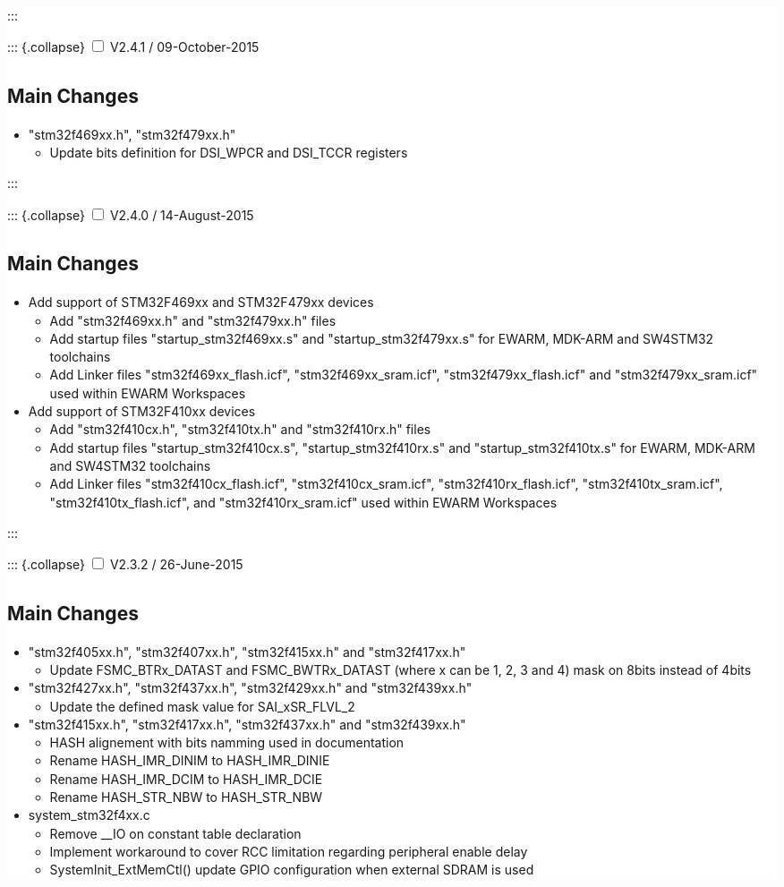 </div>
:::

::: {.collapse}
<input type="checkbox" id="collapse-section17" aria-hidden="true">
<label for="collapse-section17" aria-hidden="true">V2.4.1 / 09-October-2015</label>
<div>			

## Main Changes

- "stm32f469xx.h", "stm32f479xx.h"
  - Update bits definition for DSI_WPCR and DSI_TCCR registers
  
</div>
:::

::: {.collapse}
<input type="checkbox" id="collapse-section16" aria-hidden="true">
<label for="collapse-section16" aria-hidden="true">V2.4.0 / 14-August-2015</label>
<div>			

## Main Changes

- Add support of STM32F469xx and STM32F479xx devices
  - Add "stm32f469xx.h" and "stm32f479xx.h" files
  - Add startup files  "startup_stm32f469xx.s" and "startup_stm32f479xx.s" for EWARM, MDK-ARM and SW4STM32 toolchains
  - Add Linker files "stm32f469xx_flash.icf", "stm32f469xx_sram.icf", "stm32f479xx_flash.icf" and "stm32f479xx_sram.icf" used within EWARM Workspaces
- Add support of STM32F410xx devices
  - Add "stm32f410cx.h", "stm32f410tx.h" and "stm32f410rx.h" files
  - Add startup files  "startup_stm32f410cx.s", "startup_stm32f410rx.s" and "startup_stm32f410tx.s" for EWARM, MDK-ARM and SW4STM32 toolchains
  - Add Linker files "stm32f410cx_flash.icf", "stm32f410cx_sram.icf", "stm32f410rx_flash.icf", "stm32f410tx_sram.icf", "stm32f410tx_flash.icf",  and "stm32f410rx_sram.icf" used within EWARM Workspaces

</div>
:::

::: {.collapse}
<input type="checkbox" id="collapse-section15" aria-hidden="true">
<label for="collapse-section15" aria-hidden="true">V2.3.2 / 26-June-2015</label>
<div>			

## Main Changes

- "stm32f405xx.h", "stm32f407xx.h", "stm32f415xx.h" and "stm32f417xx.h"
  - Update FSMC_BTRx_DATAST and FSMC_BWTRx_DATAST (where x can be 1, 2, 3 and 4) mask on 8bits instead of 4bits
- "stm32f427xx.h", "stm32f437xx.h", "stm32f429xx.h" and "stm32f439xx.h"
  - Update the defined mask value for SAI_xSR_FLVL_2
- "stm32f415xx.h", "stm32f417xx.h", "stm32f437xx.h" and "stm32f439xx.h"
  - HASH alignement with bits namming used in documentation
   - Rename HASH_IMR_DINIM to HASH_IMR_DINIE
   - Rename HASH_IMR_DCIM to HASH_IMR_DCIE
   - Rename HASH_STR_NBW to HASH_STR_NBW
- system_stm32f4xx.c
  - Remove __IO on constant table declaration
  - Implement workaround to cover RCC limitation regarding peripheral enable delay
  - SystemInit_ExtMemCtl() update GPIO configuration when external SDRAM is used 
